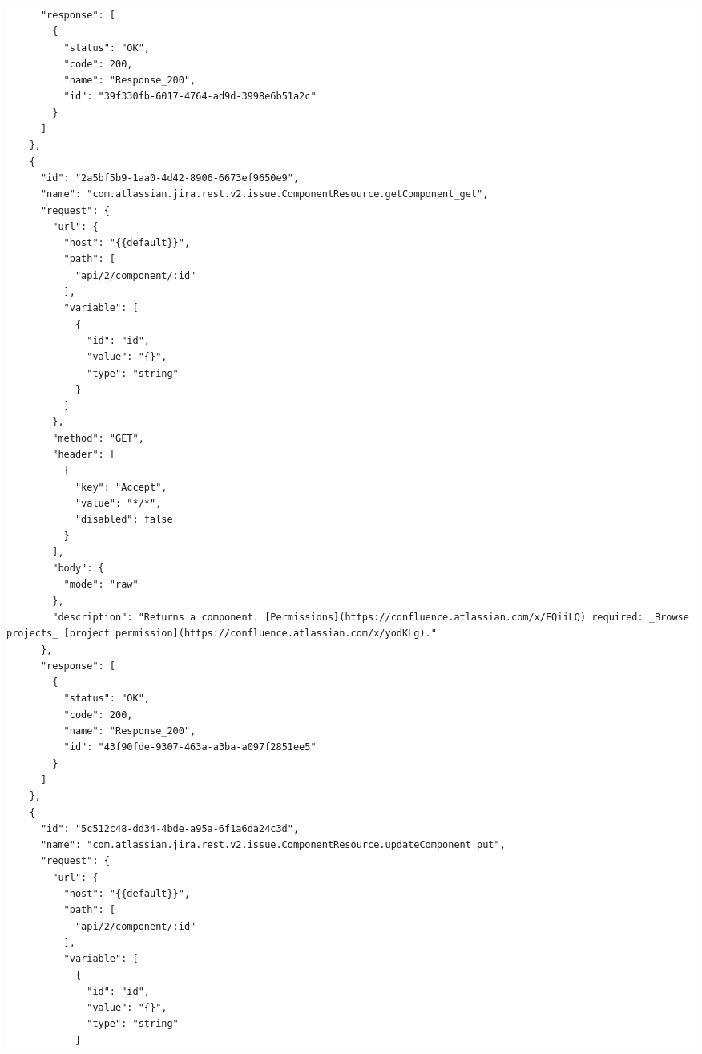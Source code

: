           "response": [
            {
              "status": "OK",
              "code": 200,
              "name": "Response_200",
              "id": "39f330fb-6017-4764-ad9d-3998e6b51a2c"
            }
          ]
        },
        {
          "id": "2a5bf5b9-1aa0-4d42-8906-6673ef9650e9",
          "name": "com.atlassian.jira.rest.v2.issue.ComponentResource.getComponent_get",
          "request": {
            "url": {
              "host": "{{default}}",
              "path": [
                "api/2/component/:id"
              ],
              "variable": [
                {
                  "id": "id",
                  "value": "{}",
                  "type": "string"
                }
              ]
            },
            "method": "GET",
            "header": [
              {
                "key": "Accept",
                "value": "*/*",
                "disabled": false
              }
            ],
            "body": {
              "mode": "raw"
            },
            "description": "Returns a component. [Permissions](https://confluence.atlassian.com/x/FQiiLQ) required: _Browse projects_ [project permission](https://confluence.atlassian.com/x/yodKLg)."
          },
          "response": [
            {
              "status": "OK",
              "code": 200,
              "name": "Response_200",
              "id": "43f90fde-9307-463a-a3ba-a097f2851ee5"
            }
          ]
        },
        {
          "id": "5c512c48-dd34-4bde-a95a-6f1a6da24c3d",
          "name": "com.atlassian.jira.rest.v2.issue.ComponentResource.updateComponent_put",
          "request": {
            "url": {
              "host": "{{default}}",
              "path": [
                "api/2/component/:id"
              ],
              "variable": [
                {
                  "id": "id",
                  "value": "{}",
                  "type": "string"
                }